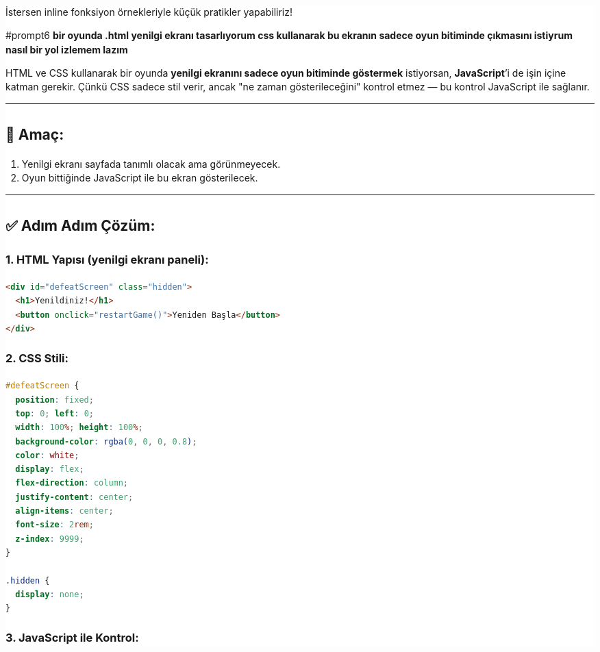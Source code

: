 İstersen inline fonksiyon örnekleriyle küçük pratikler yapabiliriz!

#prompt6
**bir oyunda .html yenilgi ekranı tasarlıyorum css kullanarak bu ekranın sadece oyun bitiminde çıkmasını istiyrum nasıl bir yol izlemem lazım**

HTML ve CSS kullanarak bir oyunda **yenilgi ekranını sadece oyun bitiminde göstermek** istiyorsan, **JavaScript**’i de işin içine katman gerekir. Çünkü CSS sadece stil verir, ancak "ne zaman gösterileceğini" kontrol etmez — bu kontrol JavaScript ile sağlanır.

---

## 🎯 Amaç:

1. Yenilgi ekranı sayfada tanımlı olacak ama görünmeyecek.
2. Oyun bittiğinde JavaScript ile bu ekran gösterilecek.

---

## ✅ Adım Adım Çözüm:

### 1. **HTML Yapısı (yenilgi ekranı paneli):**

```html
<div id="defeatScreen" class="hidden">
  <h1>Yenildiniz!</h1>
  <button onclick="restartGame()">Yeniden Başla</button>
</div>
```

### 2. **CSS Stili:**

```css
#defeatScreen {
  position: fixed;
  top: 0; left: 0;
  width: 100%; height: 100%;
  background-color: rgba(0, 0, 0, 0.8);
  color: white;
  display: flex;
  flex-direction: column;
  justify-content: center;
  align-items: center;
  font-size: 2rem;
  z-index: 9999;
}

.hidden {
  display: none;
}
```

### 3. **JavaScript ile Kontrol:**
